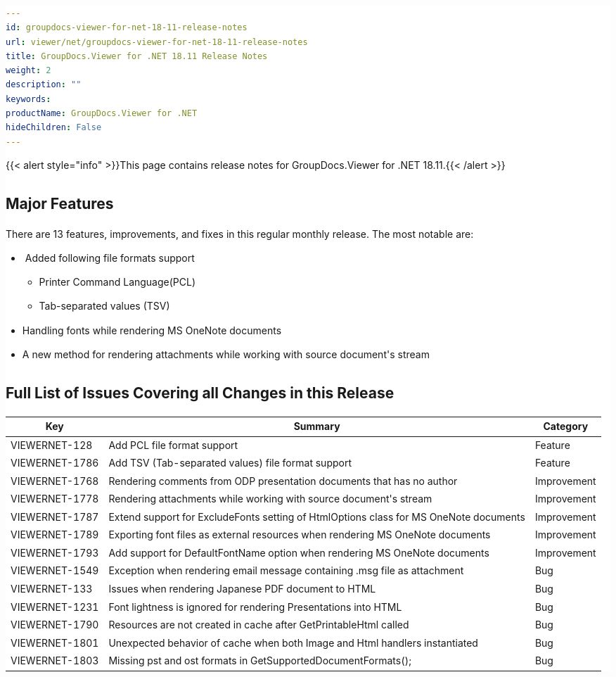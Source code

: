 ```yaml
---
id: groupdocs-viewer-for-net-18-11-release-notes
url: viewer/net/groupdocs-viewer-for-net-18-11-release-notes
title: GroupDocs.Viewer for .NET 18.11 Release Notes
weight: 2
description: ""
keywords: 
productName: GroupDocs.Viewer for .NET
hideChildren: False
---
```

{{< alert style="info" >}}This page contains release notes for GroupDocs.Viewer for .NET 18.11.{{< /alert >}}

## Major Features

There are 13 features, improvements, and fixes in this regular monthly release. The most notable are:

*    Added following file formats support
    *   Printer Command Language(PCL)
        
    *   Tab-separated values (TSV)
        
*   Handling fonts while rendering MS OneNote documents
*   A new method for rendering attachments while working with source document's stream

## Full List of Issues Covering all Changes in this Release

| Key | Summary | Category |
| --- | --- | --- |
| VIEWERNET-128 | Add PCL file format support | Feature |
| VIEWERNET-1786 | Add TSV (Tab-separated values) file format support | Feature |
| VIEWERNET-1768 | Rendering comments from ODP presentation documents that has no author  | Improvement |
| VIEWERNET-1778 | Rendering attachments while working with source document's stream | Improvement |
| VIEWERNET-1787 | Extend support for ExcludeFonts setting of HtmlOptions class for MS OneNote documents | Improvement |
| VIEWERNET-1789 | Exporting font files as external resources when rendering MS OneNote documents | Improvement |
| VIEWERNET-1793 | Add support for DefaultFontName option when rendering MS OneNote documents | Improvement |
| VIEWERNET-1549 | Exception when rendering email message containing .msg file as attachment | Bug |
| VIEWERNET-133 | Issues when rendering Japanese PDF document to HTML  | Bug |
| VIEWERNET-1231 | Font lightness is ignored for rendering Presentations into HTML | Bug |
| VIEWERNET-1790 | Resources are not created in cache after GetPrintableHtml called | Bug |
| VIEWERNET-1801 | Unexpected behavior of cache when both Image and Html handlers instantiated | Bug |
| VIEWERNET-1803 | Missing pst and ost formats in GetSupportedDocumentFormats(); | Bug |
